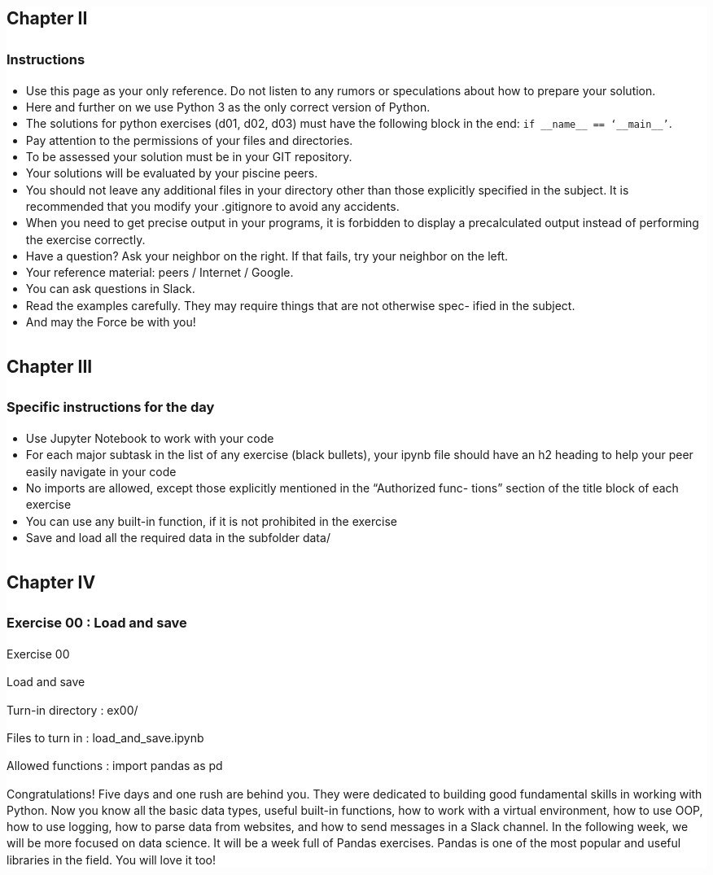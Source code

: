 ## Chapter II

### Instructions

* Use this page as your only reference. Do not listen to any rumors or speculations
about how to prepare your solution.
* Here and further on we use Python 3 as the only correct version of Python.
* The solutions for python exercises (d01, d02, d03) must have the following block in
the end: ```if __name__ == ‘__main__’```.
* Pay attention to the permissions of your files and directories.
* To be assessed your solution must be in your GIT repository.
* Your solutions will be evaluated by your piscine peers.
* You should not leave any additional files in your directory other than those explicitly
specified in the subject. It is recommended that you modify your .gitignore to avoid
any accidents.
* When you need to get precise output in your programs, it is forbidden to display a
precalculated output instead of performing the exercise correctly.
* Have a question? Ask your neighbor on the right. If that fails, try your neighbor
on the left.
* Your reference material: peers / Internet / Google.
* You can ask questions in Slack.
* Read the examples carefully. They may require things that are not otherwise spec-
ified in the subject.
* And may the Force be with you!

## Chapter III

### Specific instructions for the day

* Use Jupyter Notebook to work with your code
* For each major subtask in the list of any exercise (black bullets), your ipynb file
should have an h2 heading to help your peer easily navigate in your code
* No imports are allowed, except those explicitly mentioned in the “Authorized func-
tions” section of the title block of each exercise
* You can use any built-in function, if it is not prohibited in the exercise
* Save and load all the required data in the subfolder data/

## Chapter IV

### Exercise 00 : Load and save

Exercise 00

Load and save

Turn-in directory : ex00/

Files to turn in : load_and_save.ipynb

Allowed functions : import pandas as pd

Congratulations! Five days and one rush are behind you. They were dedicated to
building good fundamental skills in working with Python. Now you know all the basic
data types, useful built-in functions, how to work with a virtual environment, how to use
OOP, how to use logging, how to parse data from websites, and how to send messages in
a Slack channel. In the following week, we will be more focused on data science. It will
be a week full of Pandas exercises. Pandas is one of the most popular and useful libraries
in the field. You will love it too!

